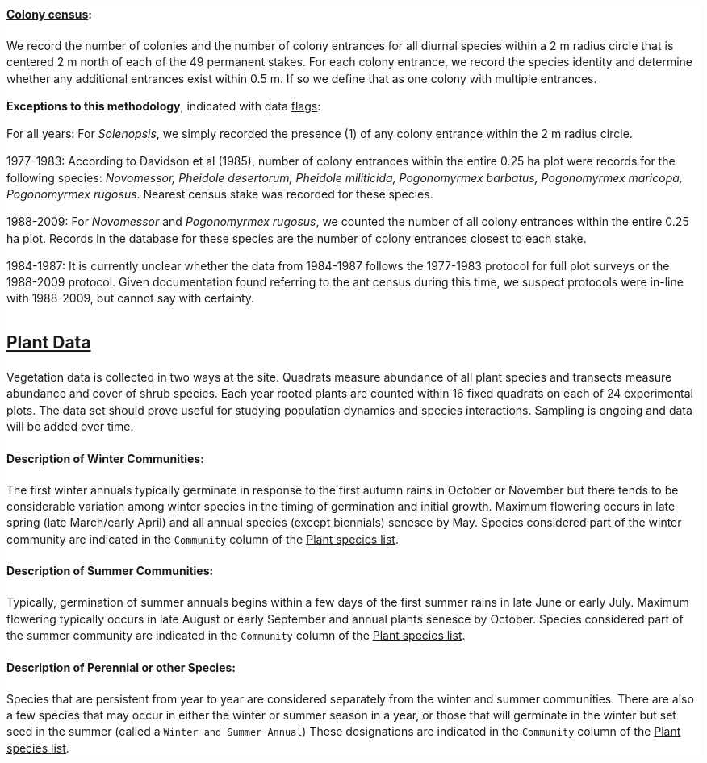 #### [Colony census](../Ants/Portal_ant_colony.csv):  

We record the number of colonies and the number of colony entrances for all diurnal species within a 2 m radius circle that is centered 2 m north of each of the 49 permanent stakes. For each colony entrance, we record the species identity and determine whether any additional entrances exist within 0.5 m.  If so we define that as one colony with multiple entrances.

**Exceptions to this methodology**, indicated with data [flags](../Ants/Portal_ant_dataflags.csv): 

For all years: For *Solenopsis*, we simply recorded the presence (1) of any colony entrance within the 2 m radius circle.
  
1977-1983: According to Davidson et al (1985), number of colony entrances within the entire 0.25 ha plot were records for the following species: *Novomessor, Pheidole desertorum, Pheidole militicida, Pogonomyrmex barbatus, Pogonomyrmex maricopa, Pogonomyrmex rugosus*. Nearest census stake was recorded for these species.

1988-2009: For *Novomessor* and *Pogonomyrmex rugosus*, we counted the number of all colony entrances within the entire 0.25 ha plot. Records in the database for these species are the number of colony entrances closest to each stake. 

1984-1987: It is currently unclear whether the data from 1984-1987 follows the 1977-1983 protocol for full plot surveys or the 1988-2009 protocol. Given documentation found referring to the ant census during this time, we suspect protocols were in-line with 1988-2009, but cannot say with certainty.

## [Plant Data](../Plants)

Vegetation data is collected in two ways at the site. Quadrats measure abundance of all plant species and transects measure abundance and cover of shrub species. Each year rooted plants are counted within 16 fixed quadrats on each of 24 experimental plots. The data set should prove useful for studying population dynamics and species interactions. Sampling is ongoing and data will be added over time.  

#### Description of Winter Communities:  

The first winter annuals typically germinate in response to the first autumn rains in October or November but there tends to be considerable variation among winter species in the timing of germination and initial growth. Maximum flowering occurs in late spring (late March/early April) and all annual species (except biennials) senesce by May. Species considered part of the winter community are indicated in the `Community` column of the [Plant species list](../Plants/Portal_plant_species.csv).

#### Description of Summer Communities: 

Typically, germination of summer annuals begins within a few days of the first summer rains in late June or early July. Maximum flowering typically occurs in late August or early September and annual plants senesce by October. Species considered part of the summer community are indicated in the `Community` column of the [Plant species list](../Plants/Portal_plant_species.csv).

#### Description of Perennial or other Species:
Species that are persistent from year to year are considered separately from the winter and summer communities. There are also a few species that may occur in either the winter or summer season in a year, or those that will germinate in the winter but set seed in the summer (called a `Winter and Summer Annual`) These designations are indicated in the `Community` column of the [Plant species list](../Plants/Portal_plant_species.csv).
